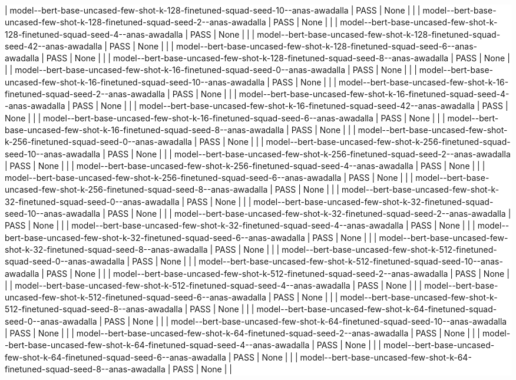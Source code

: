 | model--bert-base-uncased-few-shot-k-128-finetuned-squad-seed-10--anas-awadalla | PASS | None | |
| model--bert-base-uncased-few-shot-k-128-finetuned-squad-seed-2--anas-awadalla | PASS | None | |
| model--bert-base-uncased-few-shot-k-128-finetuned-squad-seed-4--anas-awadalla | PASS | None | |
| model--bert-base-uncased-few-shot-k-128-finetuned-squad-seed-42--anas-awadalla | PASS | None | |
| model--bert-base-uncased-few-shot-k-128-finetuned-squad-seed-6--anas-awadalla | PASS | None | |
| model--bert-base-uncased-few-shot-k-128-finetuned-squad-seed-8--anas-awadalla | PASS | None | |
| model--bert-base-uncased-few-shot-k-16-finetuned-squad-seed-0--anas-awadalla | PASS | None | |
| model--bert-base-uncased-few-shot-k-16-finetuned-squad-seed-10--anas-awadalla | PASS | None | |
| model--bert-base-uncased-few-shot-k-16-finetuned-squad-seed-2--anas-awadalla | PASS | None | |
| model--bert-base-uncased-few-shot-k-16-finetuned-squad-seed-4--anas-awadalla | PASS | None | |
| model--bert-base-uncased-few-shot-k-16-finetuned-squad-seed-42--anas-awadalla | PASS | None | |
| model--bert-base-uncased-few-shot-k-16-finetuned-squad-seed-6--anas-awadalla | PASS | None | |
| model--bert-base-uncased-few-shot-k-16-finetuned-squad-seed-8--anas-awadalla | PASS | None | |
| model--bert-base-uncased-few-shot-k-256-finetuned-squad-seed-0--anas-awadalla | PASS | None | |
| model--bert-base-uncased-few-shot-k-256-finetuned-squad-seed-10--anas-awadalla | PASS | None | |
| model--bert-base-uncased-few-shot-k-256-finetuned-squad-seed-2--anas-awadalla | PASS | None | |
| model--bert-base-uncased-few-shot-k-256-finetuned-squad-seed-4--anas-awadalla | PASS | None | |
| model--bert-base-uncased-few-shot-k-256-finetuned-squad-seed-6--anas-awadalla | PASS | None | |
| model--bert-base-uncased-few-shot-k-256-finetuned-squad-seed-8--anas-awadalla | PASS | None | |
| model--bert-base-uncased-few-shot-k-32-finetuned-squad-seed-0--anas-awadalla | PASS | None | |
| model--bert-base-uncased-few-shot-k-32-finetuned-squad-seed-10--anas-awadalla | PASS | None | |
| model--bert-base-uncased-few-shot-k-32-finetuned-squad-seed-2--anas-awadalla | PASS | None | |
| model--bert-base-uncased-few-shot-k-32-finetuned-squad-seed-4--anas-awadalla | PASS | None | |
| model--bert-base-uncased-few-shot-k-32-finetuned-squad-seed-6--anas-awadalla | PASS | None | |
| model--bert-base-uncased-few-shot-k-32-finetuned-squad-seed-8--anas-awadalla | PASS | None | |
| model--bert-base-uncased-few-shot-k-512-finetuned-squad-seed-0--anas-awadalla | PASS | None | |
| model--bert-base-uncased-few-shot-k-512-finetuned-squad-seed-10--anas-awadalla | PASS | None | |
| model--bert-base-uncased-few-shot-k-512-finetuned-squad-seed-2--anas-awadalla | PASS | None | |
| model--bert-base-uncased-few-shot-k-512-finetuned-squad-seed-4--anas-awadalla | PASS | None | |
| model--bert-base-uncased-few-shot-k-512-finetuned-squad-seed-6--anas-awadalla | PASS | None | |
| model--bert-base-uncased-few-shot-k-512-finetuned-squad-seed-8--anas-awadalla | PASS | None | |
| model--bert-base-uncased-few-shot-k-64-finetuned-squad-seed-0--anas-awadalla | PASS | None | |
| model--bert-base-uncased-few-shot-k-64-finetuned-squad-seed-10--anas-awadalla | PASS | None | |
| model--bert-base-uncased-few-shot-k-64-finetuned-squad-seed-2--anas-awadalla | PASS | None | |
| model--bert-base-uncased-few-shot-k-64-finetuned-squad-seed-4--anas-awadalla | PASS | None | |
| model--bert-base-uncased-few-shot-k-64-finetuned-squad-seed-6--anas-awadalla | PASS | None | |
| model--bert-base-uncased-few-shot-k-64-finetuned-squad-seed-8--anas-awadalla | PASS | None | |